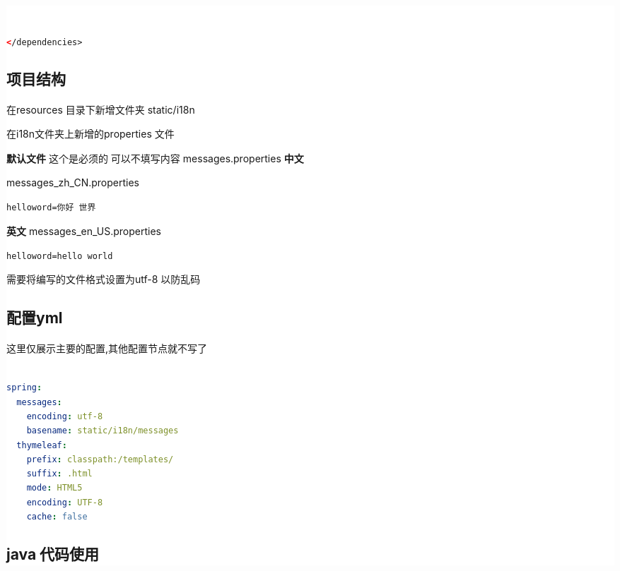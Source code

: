 ```xml


</dependencies>


```

## 项目结构

在resources 目录下新增文件夹 static/i18n

在i18n文件夹上新增的properties 文件

**默认文件**
这个是必须的 可以不填写内容
messages.properties
**中文**

messages_zh_CN.properties

```
helloword=你好 世界

```
**英文**
messages_en_US.properties
```
helloword=hello world

```

需要将编写的文件格式设置为utf-8 以防乱码


## 配置yml
这里仅展示主要的配置,其他配置节点就不写了


```yml

spring:
  messages:
    encoding: utf-8
    basename: static/i18n/messages
  thymeleaf:
    prefix: classpath:/templates/
    suffix: .html
    mode: HTML5
    encoding: UTF-8
    cache: false

```

## java 代码使用
